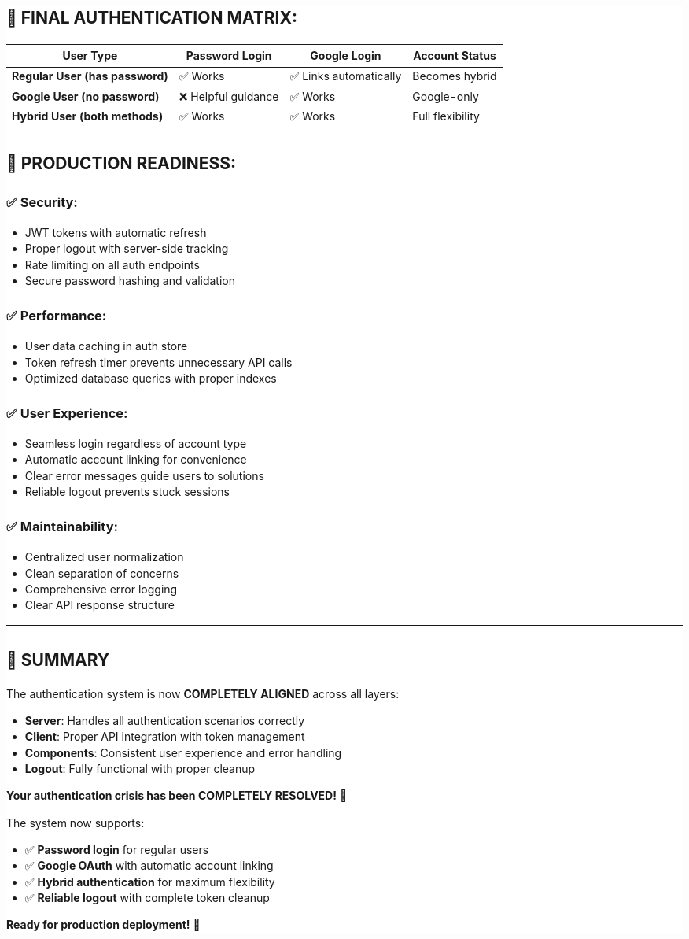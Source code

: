 ## 🎯 **FINAL AUTHENTICATION MATRIX:**

| User Type | Password Login | Google Login | Account Status |
|-----------|----------------|--------------|----------------|
| **Regular User (has password)** | ✅ Works | ✅ Links automatically | Becomes hybrid |
| **Google User (no password)** | ❌ Helpful guidance | ✅ Works | Google-only |
| **Hybrid User (both methods)** | ✅ Works | ✅ Works | Full flexibility |

## 🚀 **PRODUCTION READINESS:**

### **✅ Security:**
- JWT tokens with automatic refresh
- Proper logout with server-side tracking
- Rate limiting on all auth endpoints
- Secure password hashing and validation

### **✅ Performance:**
- User data caching in auth store
- Token refresh timer prevents unnecessary API calls
- Optimized database queries with proper indexes

### **✅ User Experience:**
- Seamless login regardless of account type
- Automatic account linking for convenience  
- Clear error messages guide users to solutions
- Reliable logout prevents stuck sessions

### **✅ Maintainability:**
- Centralized user normalization
- Clean separation of concerns
- Comprehensive error logging
- Clear API response structure

---

## 🎉 **SUMMARY**

The authentication system is now **COMPLETELY ALIGNED** across all layers:

- **Server**: Handles all authentication scenarios correctly
- **Client**: Proper API integration with token management
- **Components**: Consistent user experience and error handling
- **Logout**: Fully functional with proper cleanup

**Your authentication crisis has been COMPLETELY RESOLVED!** 🎯

The system now supports:
- ✅ **Password login** for regular users
- ✅ **Google OAuth** with automatic account linking
- ✅ **Hybrid authentication** for maximum flexibility  
- ✅ **Reliable logout** with complete token cleanup

**Ready for production deployment!** 🚀